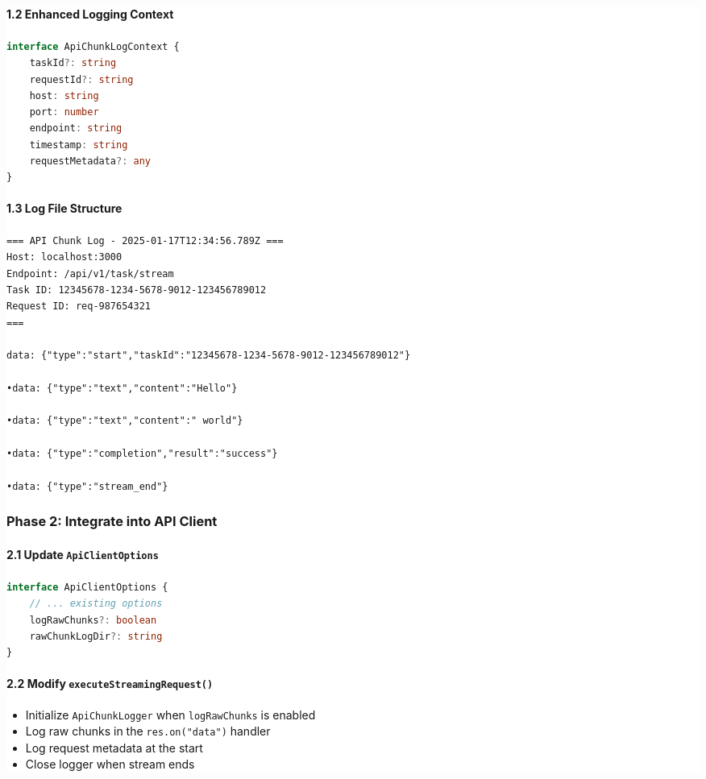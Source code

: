 #### 1.2 Enhanced Logging Context

```typescript
interface ApiChunkLogContext {
	taskId?: string
	requestId?: string
	host: string
	port: number
	endpoint: string
	timestamp: string
	requestMetadata?: any
}
```

#### 1.3 Log File Structure

```
=== API Chunk Log - 2025-01-17T12:34:56.789Z ===
Host: localhost:3000
Endpoint: /api/v1/task/stream
Task ID: 12345678-1234-5678-9012-123456789012
Request ID: req-987654321
===

data: {"type":"start","taskId":"12345678-1234-5678-9012-123456789012"}

•data: {"type":"text","content":"Hello"}

•data: {"type":"text","content":" world"}

•data: {"type":"completion","result":"success"}

•data: {"type":"stream_end"}
```

### Phase 2: Integrate into API Client

#### 2.1 Update `ApiClientOptions`

```typescript
interface ApiClientOptions {
	// ... existing options
	logRawChunks?: boolean
	rawChunkLogDir?: string
}
```

#### 2.2 Modify `executeStreamingRequest()`

- Initialize `ApiChunkLogger` when `logRawChunks` is enabled
- Log raw chunks in the `res.on("data")` handler
- Log request metadata at the start
- Close logger when stream ends

